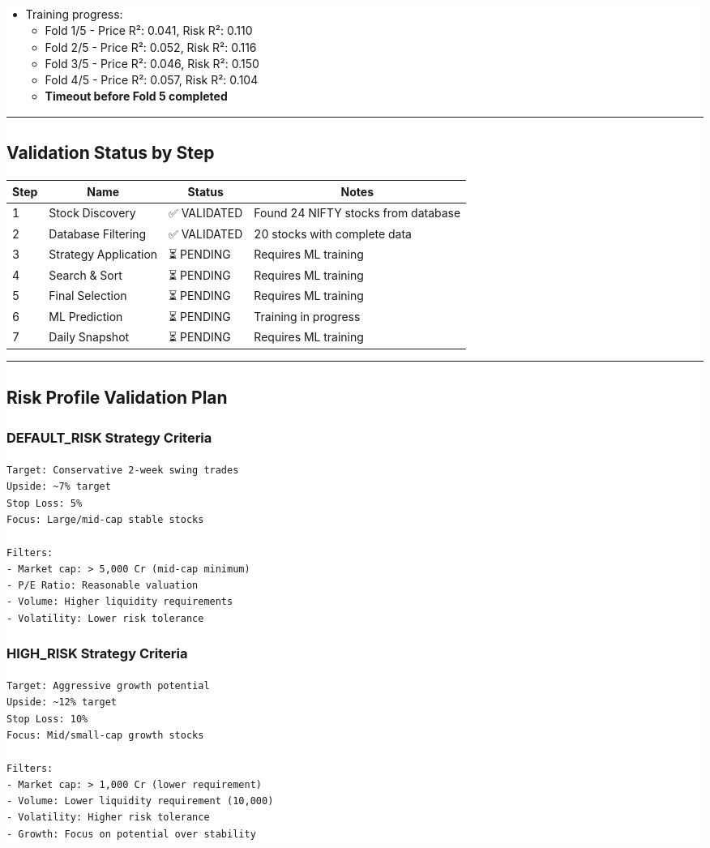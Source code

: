    - Training progress:
     - Fold 1/5 - Price R²: 0.041, Risk R²: 0.110
     - Fold 2/5 - Price R²: 0.052, Risk R²: 0.116
     - Fold 3/5 - Price R²: 0.046, Risk R²: 0.150
     - Fold 4/5 - Price R²: 0.057, Risk R²: 0.104
     - **Timeout before Fold 5 completed**

---

## Validation Status by Step

| Step | Name | Status | Notes |
|------|------|--------|-------|
| 1 | Stock Discovery | ✅ VALIDATED | Found 24 NIFTY stocks from database |
| 2 | Database Filtering | ✅ VALIDATED | 20 stocks with complete data |
| 3 | Strategy Application | ⏳ PENDING | Requires ML training |
| 4 | Search & Sort | ⏳ PENDING | Requires ML training |
| 5 | Final Selection | ⏳ PENDING | Requires ML training |
| 6 | ML Prediction | ⏳ PENDING | Training in progress |
| 7 | Daily Snapshot | ⏳ PENDING | Requires ML training |

---

## Risk Profile Validation Plan

### DEFAULT_RISK Strategy Criteria
```
Target: Conservative 2-week swing trades
Upside: ~7% target
Stop Loss: 5%
Focus: Large/mid-cap stable stocks

Filters:
- Market cap: > 5,000 Cr (mid-cap minimum)
- P/E Ratio: Reasonable valuation
- Volume: Higher liquidity requirements
- Volatility: Lower risk tolerance
```

### HIGH_RISK Strategy Criteria
```
Target: Aggressive growth potential
Upside: ~12% target
Stop Loss: 10%
Focus: Mid/small-cap growth stocks

Filters:
- Market cap: > 1,000 Cr (lower requirement)
- Volume: Lower liquidity requirement (10,000)
- Volatility: Higher risk tolerance
- Growth: Focus on potential over stability
```
